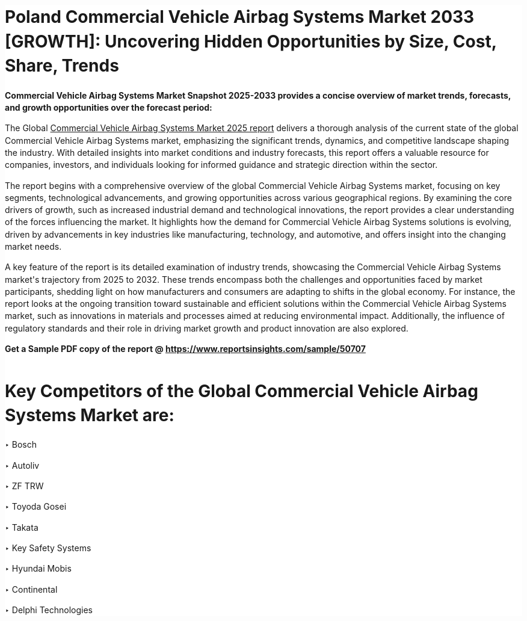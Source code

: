 # Poland Commercial Vehicle Airbag Systems Market 2033 [GROWTH]: Uncovering Hidden Opportunities by Size, Cost, Share, Trends

<strong>Commercial Vehicle Airbag Systems Market Snapshot 2025-2033 provides a concise overview of market trends, forecasts, and growth opportunities over the forecast period:</strong>

 The Global <a href=https://www.reportsinsights.com/sample/50707>Commercial Vehicle Airbag Systems Market 2025 report</a> delivers a thorough analysis of the current state of the global Commercial Vehicle Airbag Systems market, emphasizing the significant trends, dynamics, and competitive landscape shaping the industry. With detailed insights into market conditions and industry forecasts, this report offers a valuable resource for companies, investors, and individuals looking for informed guidance and strategic direction within the sector.

The report begins with a comprehensive overview of the global Commercial Vehicle Airbag Systems market, focusing on key segments, technological advancements, and growing opportunities across various geographical regions. By examining the core drivers of growth, such as increased industrial demand and technological innovations, the report provides a clear understanding of the forces influencing the market. It highlights how the demand for Commercial Vehicle Airbag Systems solutions is evolving, driven by advancements in key industries like manufacturing, technology, and automotive, and offers insight into the changing market needs.

A key feature of the report is its detailed examination of industry trends, showcasing the Commercial Vehicle Airbag Systems market's trajectory from 2025 to 2032. These trends encompass both the challenges and opportunities faced by market participants, shedding light on how manufacturers and consumers are adapting to shifts in the global economy. For instance, the report looks at the ongoing transition toward sustainable and efficient solutions within the Commercial Vehicle Airbag Systems market, such as innovations in materials and processes aimed at reducing environmental impact. Additionally, the influence of regulatory standards and their role in driving market growth and product innovation are also explored.

<strong>Get a Sample PDF copy of the report @ <a href=https://www.reportsinsights.com/sample/50707>https://www.reportsinsights.com/sample/50707</a></strong>

# <strong>Key Competitors of the Global Commercial Vehicle Airbag Systems Market are:</strong>

‣ Bosch

‣ Autoliv

‣ ZF TRW

‣ Toyoda Gosei

‣ Takata

‣ Key Safety Systems

‣ Hyundai Mobis

‣ Continental

‣ Delphi Technologies
